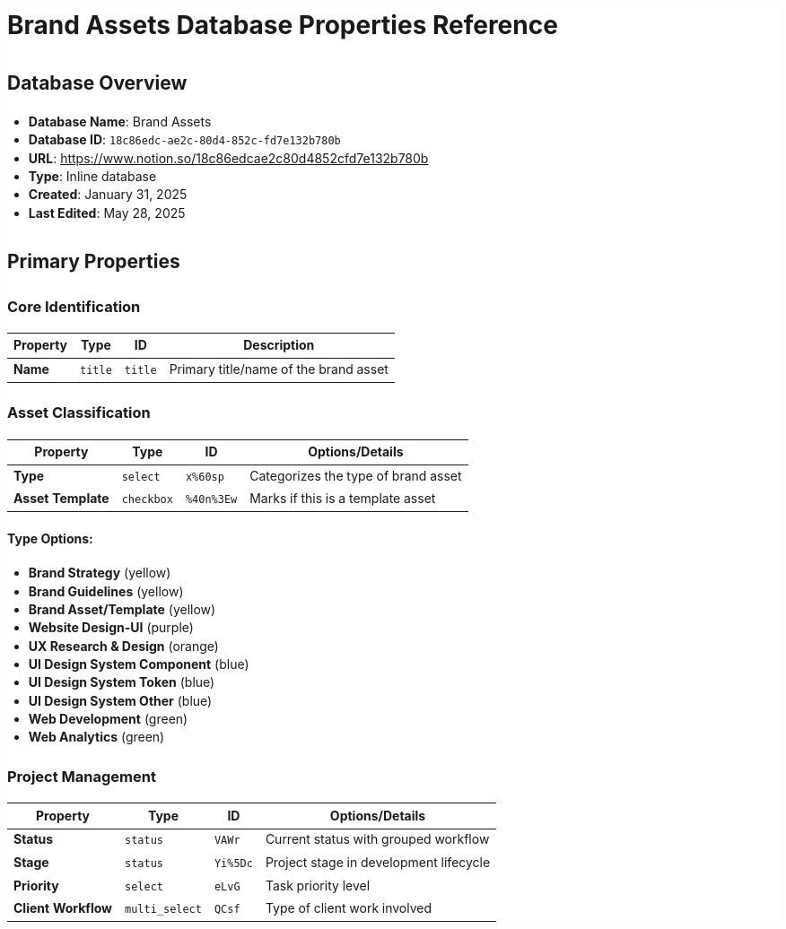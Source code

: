 # Brand Assets Database Properties Reference

## Database Overview
- **Database Name**: Brand Assets
- **Database ID**: `18c86edc-ae2c-80d4-852c-fd7e132b780b`
- **URL**: https://www.notion.so/18c86edcae2c80d4852cfd7e132b780b
- **Type**: Inline database
- **Created**: January 31, 2025
- **Last Edited**: May 28, 2025

## Primary Properties

### Core Identification
| Property | Type | ID | Description |
|----------|------|----|-----------| 
| **Name** | `title` | `title` | Primary title/name of the brand asset |

### Asset Classification
| Property | Type | ID | Options/Details |
|----------|------|----|-----------| 
| **Type** | `select` | `x%60sp` | Categorizes the type of brand asset |
| **Asset Template** | `checkbox` | `%40n%3Ew` | Marks if this is a template asset |

#### Type Options:
- **Brand Strategy** (yellow)
- **Brand Guidelines** (yellow) 
- **Brand Asset/Template** (yellow)
- **Website Design-UI** (purple)
- **UX Research & Design** (orange)
- **UI Design System Component** (blue)
- **UI Design System Token** (blue)
- **UI Design System Other** (blue)
- **Web Development** (green)
- **Web Analytics** (green)

### Project Management
| Property | Type | ID | Options/Details |
|----------|------|----|-----------| 
| **Status** | `status` | `VAWr` | Current status with grouped workflow |
| **Stage** | `status` | `Yi%5Dc` | Project stage in development lifecycle |
| **Priority** | `select` | `eLvG` | Task priority level |
| **Client Workflow** | `multi_select` | `QCsf` | Type of client work involved |

